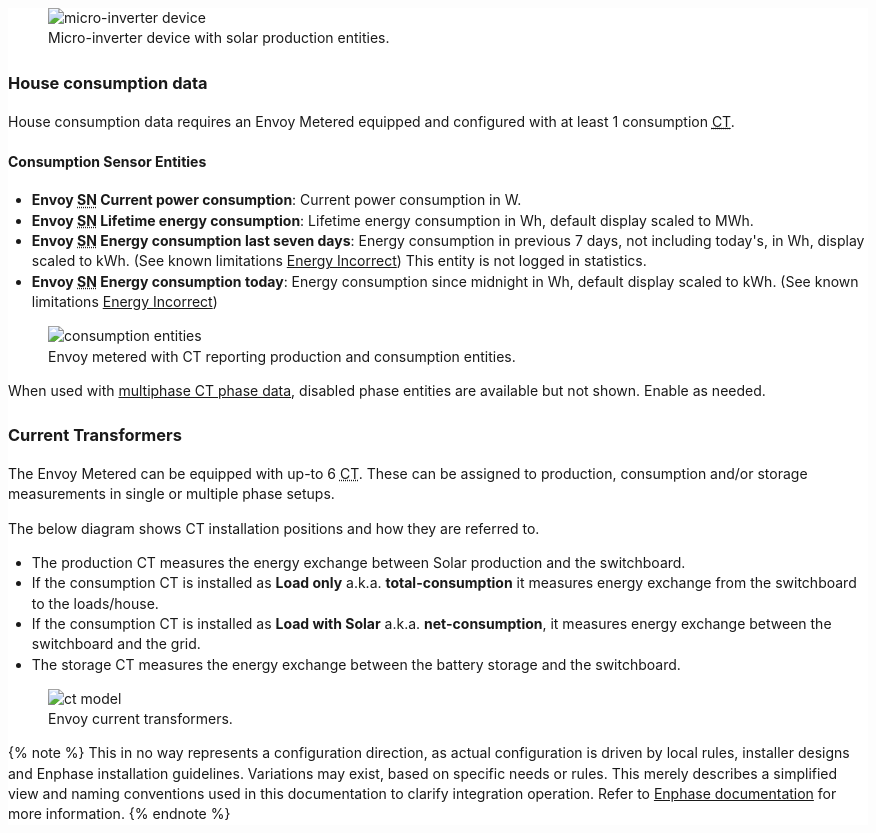 <figure>
  <img src="{{site.baseurl}}/images/integrations/enphase_envoy/enphase_envoy_inverter_device.png" alt="micro-inverter device">
  <figcaption>Micro-inverter device with solar production entities.</figcaption>
</figure>

### House consumption data

House consumption data requires an Envoy Metered equipped and configured with at least 1 consumption <abbr title="current transformers">[CT](#current-transformers)</abbr>.

#### Consumption Sensor Entities

- **Envoy <abbr title="Envoy serial number">SN</abbr> Current power consumption**: Current power consumption in W.
- **Envoy <abbr title="Envoy serial number">SN</abbr> Lifetime energy consumption**: Lifetime energy consumption in Wh, default display scaled to MWh.
- **Envoy <abbr title="Envoy serial number">SN</abbr> Energy consumption last seven days**: Energy consumption in previous 7 days, not including today's, in Wh, display scaled to kWh. (See known limitations [Energy Incorrect](#energy-incorrect)) This entity is not logged in statistics.
- **Envoy <abbr title="Envoy serial number">SN</abbr> Energy consumption today**: Energy consumption since midnight in Wh, default display scaled to kWh. (See known limitations [Energy Incorrect](#energy-incorrect))

<figure>
  <img src="{{site.baseurl}}/images/integrations/enphase_envoy/enphase_envoy_consumption.png" alt="consumption entities">
  <figcaption>Envoy metered with CT reporting production and consumption entities.</figcaption>
</figure>

When used with [multiphase CT phase data](#ct-aggregate-and-phase-data), disabled phase entities are available but not shown. Enable as needed.

### Current Transformers

The Envoy Metered can be equipped with up-to 6 <abbr title="current transformers">CT</abbr>. These can be assigned to production, consumption and/or storage measurements in single or multiple phase setups.

The below diagram shows CT installation positions and how they are referred to.

- The production CT measures the energy exchange between Solar production and the switchboard.
- If the consumption CT is installed as **Load only** a.k.a.  **total-consumption** it measures energy exchange from the switchboard to the loads/house.
- If the consumption CT is installed as **Load with Solar** a.k.a. **net-consumption**, it measures energy exchange between the switchboard and the grid.
- The storage CT measures the energy exchange between the battery storage and the switchboard.

<figure>
  <img src="{{site.baseurl}}/images/integrations/enphase_envoy/enphase_envoy_ct_model.png" alt="ct model">
  <figcaption>Envoy current transformers.</figcaption>
</figure>

{% note %}
This in no way represents a configuration direction, as actual configuration is driven by local rules, installer designs and Enphase installation guidelines. Variations may exist, based on specific needs or rules. This merely describes a simplified view and naming conventions used in this documentation to clarify integration operation. Refer to [Enphase documentation](https://enphase.com/installers/resources/documentation/communication) for more information.
{% endnote %}
